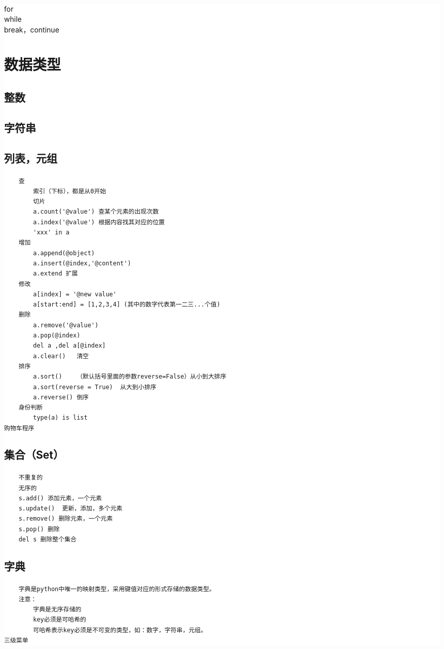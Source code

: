 for\
while\
break，continue

# 数据类型
## 整数
## 字符串
## 列表，元组
        查
            索引（下标），都是从0开始
            切片
            a.count('@value') 查某个元素的出现次数
            a.index('@value') 根据内容找其对应的位置
            'xxx' in a
        增加
            a.append(@object)
            a.insert(@index,'@content')
            a.extend 扩展
        修改
            a[index] = '@new value'
            a[start:end] = [1,2,3,4] (其中的数字代表第一二三...个值)
        删除
            a.remove('@value')
            a.pop(@index)
            del a ,del a[@index]
            a.clear()   清空
        排序
            a.sort()    （默认括号里面的参数reverse=False）从小到大排序
            a.sort(reverse = True)  从大到小排序
            a.reverse() 倒序
        身份判断
            type(a) is list
    购物车程序
## 集合（Set）
        不重复的
        无序的
        s.add() 添加元素，一个元素
        s.update()  更新，添加，多个元素
        s.remove() 删除元素，一个元素
        s.pop() 删除
        del s 删除整个集合
## 字典
        字典是python中唯一的映射类型，采用键值对应的形式存储的数据类型。
        注意：
            字典是无序存储的
            key必须是可哈希的
            可哈希表示key必须是不可变的类型，如：数字，字符串，元组。
    三级菜单
